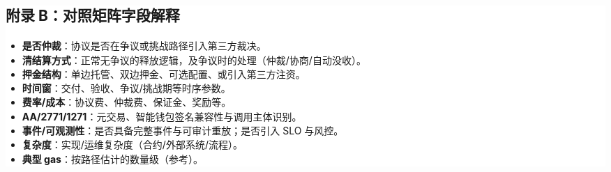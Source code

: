 ## 附录 B：对照矩阵字段解释

- **是否仲裁**：协议是否在争议或挑战路径引入第三方裁决。  
- **清结算方式**：正常无争议的释放逻辑，及争议时的处理（仲裁/协商/自动没收）。  
- **押金结构**：单边托管、双边押金、可选配置、或引入第三方注资。  
- **时间窗**：交付、验收、争议/挑战期等时序参数。  
- **费率/成本**：协议费、仲裁费、保证金、奖励等。  
- **AA/2771/1271**：元交易、智能钱包签名兼容性与调用主体识别。  
- **事件/可观测性**：是否具备完整事件与可审计重放；是否引入 SLO 与风控。  
- **复杂度**：实现/运维复杂度（合约/外部系统/流程）。  
- **典型 gas**：按路径估计的数量级（参考）。
